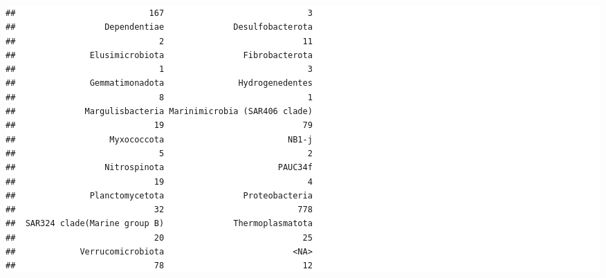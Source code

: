     ##                           167                             3 
    ##                  Dependentiae              Desulfobacterota 
    ##                             2                            11 
    ##               Elusimicrobiota                Fibrobacterota 
    ##                             1                             3 
    ##               Gemmatimonadota               Hydrogenedentes 
    ##                             8                             1 
    ##              Margulisbacteria Marinimicrobia (SAR406 clade) 
    ##                            19                            79 
    ##                   Myxococcota                         NB1-j 
    ##                             5                             2 
    ##                  Nitrospinota                       PAUC34f 
    ##                            19                             4 
    ##               Planctomycetota                Proteobacteria 
    ##                            32                           778 
    ##  SAR324 clade(Marine group B)              Thermoplasmatota 
    ##                            20                            25 
    ##             Verrucomicrobiota                          <NA> 
    ##                            78                            12
